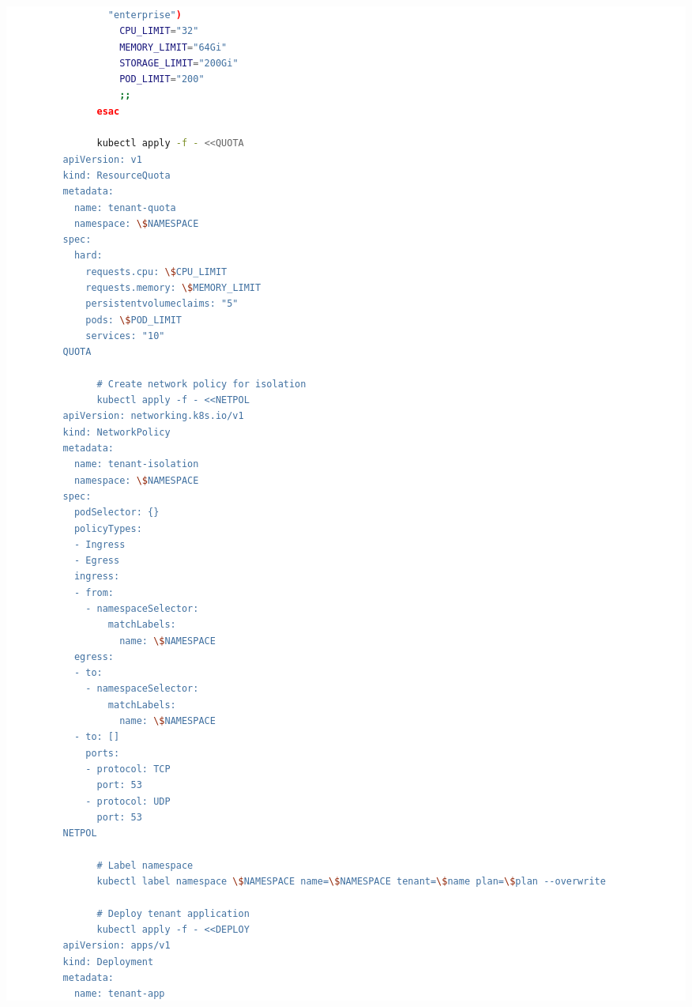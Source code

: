 ```bash
                  "enterprise")
                    CPU_LIMIT="32"
                    MEMORY_LIMIT="64Gi"
                    STORAGE_LIMIT="200Gi"
                    POD_LIMIT="200"
                    ;;
                esac
                
                kubectl apply -f - <<QUOTA
          apiVersion: v1
          kind: ResourceQuota
          metadata:
            name: tenant-quota
            namespace: \$NAMESPACE
          spec:
            hard:
              requests.cpu: \$CPU_LIMIT
              requests.memory: \$MEMORY_LIMIT
              persistentvolumeclaims: "5"
              pods: \$POD_LIMIT
              services: "10"
          QUOTA
                
                # Create network policy for isolation
                kubectl apply -f - <<NETPOL
          apiVersion: networking.k8s.io/v1
          kind: NetworkPolicy
          metadata:
            name: tenant-isolation
            namespace: \$NAMESPACE
          spec:
            podSelector: {}
            policyTypes:
            - Ingress
            - Egress
            ingress:
            - from:
              - namespaceSelector:
                  matchLabels:
                    name: \$NAMESPACE
            egress:
            - to:
              - namespaceSelector:
                  matchLabels:
                    name: \$NAMESPACE
            - to: []
              ports:
              - protocol: TCP
                port: 53
              - protocol: UDP
                port: 53
          NETPOL
                
                # Label namespace
                kubectl label namespace \$NAMESPACE name=\$NAMESPACE tenant=\$name plan=\$plan --overwrite
                
                # Deploy tenant application
                kubectl apply -f - <<DEPLOY
          apiVersion: apps/v1
          kind: Deployment
          metadata:
            name: tenant-app
```